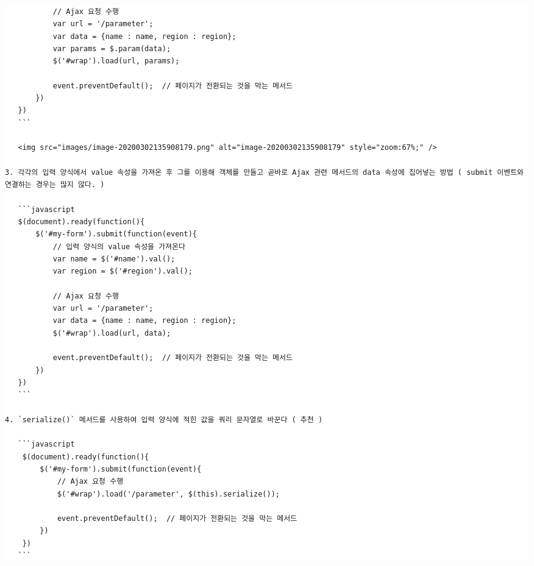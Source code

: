                // Ajax 요청 수행 
               var url = '/parameter'; 
               var data = {name : name, region : region}; 
               var params = $.param(data); 
               $('#wrap').load(url, params); 
       
               event.preventDefault();  // 페이지가 전환되는 것을 막는 메서드
           })
       }) 
       ```

       <img src="images/image-20200302135908179.png" alt="image-20200302135908179" style="zoom:67%;" />

    3. 각각의 입력 양식에서 value 속성을 가져온 후 그를 이용해 객체를 만들고 곧바로 Ajax 관련 메서드의 data 속성에 집어넣는 방법 ( submit 이벤트와 연결하는 경우는 많지 않다. )

       ```javascript
       $(document).ready(function(){ 
           $('#my-form').submit(function(event){
               // 입력 양식의 value 속성을 가져온다 
               var name = $('#name').val(); 
               var region = $('#region').val(); 
       
               // Ajax 요청 수행 
               var url = '/parameter'; 
               var data = {name : name, region : region}; 
               $('#wrap').load(url, data); 
       
               event.preventDefault();  // 페이지가 전환되는 것을 막는 메서드
           })
       })  
       ```

    4. `serialize()` 메서드를 사용하여 입력 양식에 적힌 값을 쿼리 문자열로 바꾼다 ( 추천 )

       ```javascript
        $(document).ready(function(){ 
            $('#my-form').submit(function(event){
                // Ajax 요청 수행 
                $('#wrap').load('/parameter', $(this).serialize());
       
                event.preventDefault();  // 페이지가 전환되는 것을 막는 메서드
            })
        }) 
       ```
